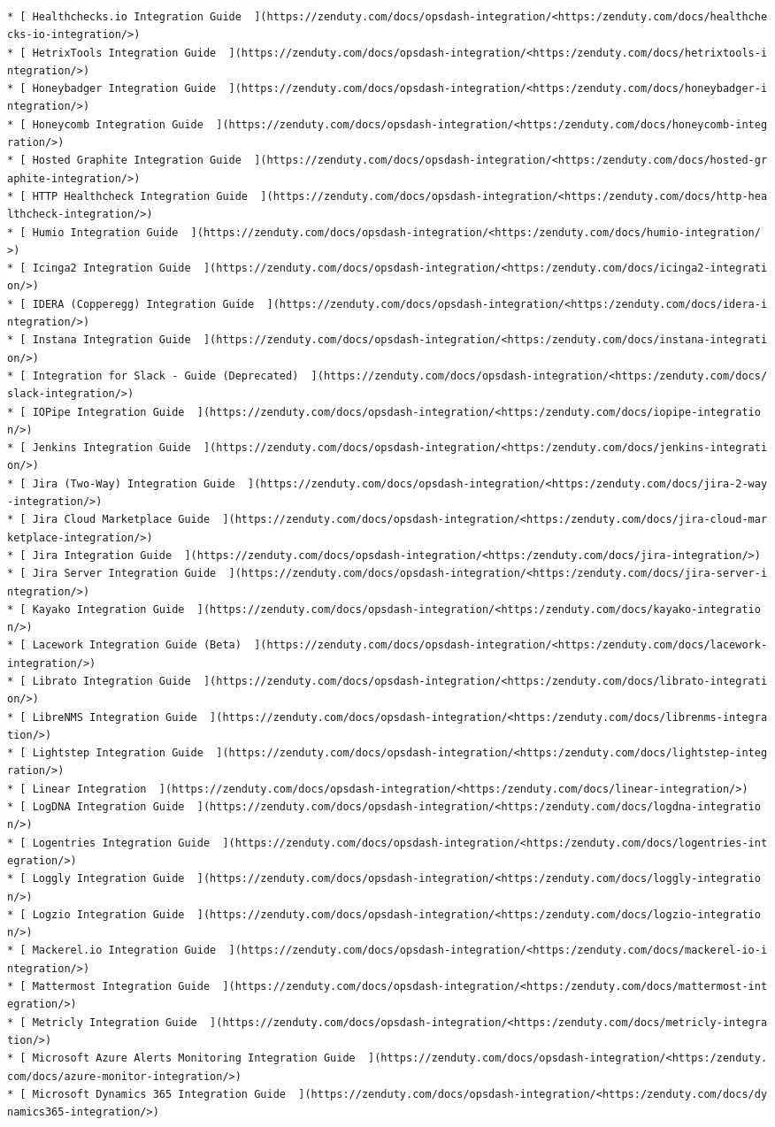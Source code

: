     * [ Healthchecks.io Integration Guide  ](https://zenduty.com/docs/opsdash-integration/<https:/zenduty.com/docs/healthchecks-io-integration/>)
    * [ HetrixTools Integration Guide  ](https://zenduty.com/docs/opsdash-integration/<https:/zenduty.com/docs/hetrixtools-integration/>)
    * [ Honeybadger Integration Guide  ](https://zenduty.com/docs/opsdash-integration/<https:/zenduty.com/docs/honeybadger-integration/>)
    * [ Honeycomb Integration Guide  ](https://zenduty.com/docs/opsdash-integration/<https:/zenduty.com/docs/honeycomb-integration/>)
    * [ Hosted Graphite Integration Guide  ](https://zenduty.com/docs/opsdash-integration/<https:/zenduty.com/docs/hosted-graphite-integration/>)
    * [ HTTP Healthcheck Integration Guide  ](https://zenduty.com/docs/opsdash-integration/<https:/zenduty.com/docs/http-healthcheck-integration/>)
    * [ Humio Integration Guide  ](https://zenduty.com/docs/opsdash-integration/<https:/zenduty.com/docs/humio-integration/>)
    * [ Icinga2 Integration Guide  ](https://zenduty.com/docs/opsdash-integration/<https:/zenduty.com/docs/icinga2-integration/>)
    * [ IDERA (Copperegg) Integration Guide  ](https://zenduty.com/docs/opsdash-integration/<https:/zenduty.com/docs/idera-integration/>)
    * [ Instana Integration Guide  ](https://zenduty.com/docs/opsdash-integration/<https:/zenduty.com/docs/instana-integration/>)
    * [ Integration for Slack - Guide (Deprecated)  ](https://zenduty.com/docs/opsdash-integration/<https:/zenduty.com/docs/slack-integration/>)
    * [ IOPipe Integration Guide  ](https://zenduty.com/docs/opsdash-integration/<https:/zenduty.com/docs/iopipe-integration/>)
    * [ Jenkins Integration Guide  ](https://zenduty.com/docs/opsdash-integration/<https:/zenduty.com/docs/jenkins-integration/>)
    * [ Jira (Two-Way) Integration Guide  ](https://zenduty.com/docs/opsdash-integration/<https:/zenduty.com/docs/jira-2-way-integration/>)
    * [ Jira Cloud Marketplace Guide  ](https://zenduty.com/docs/opsdash-integration/<https:/zenduty.com/docs/jira-cloud-marketplace-integration/>)
    * [ Jira Integration Guide  ](https://zenduty.com/docs/opsdash-integration/<https:/zenduty.com/docs/jira-integration/>)
    * [ Jira Server Integration Guide  ](https://zenduty.com/docs/opsdash-integration/<https:/zenduty.com/docs/jira-server-integration/>)
    * [ Kayako Integration Guide  ](https://zenduty.com/docs/opsdash-integration/<https:/zenduty.com/docs/kayako-integration/>)
    * [ Lacework Integration Guide (Beta)  ](https://zenduty.com/docs/opsdash-integration/<https:/zenduty.com/docs/lacework-integration/>)
    * [ Librato Integration Guide  ](https://zenduty.com/docs/opsdash-integration/<https:/zenduty.com/docs/librato-integration/>)
    * [ LibreNMS Integration Guide  ](https://zenduty.com/docs/opsdash-integration/<https:/zenduty.com/docs/librenms-integration/>)
    * [ Lightstep Integration Guide  ](https://zenduty.com/docs/opsdash-integration/<https:/zenduty.com/docs/lightstep-integration/>)
    * [ Linear Integration  ](https://zenduty.com/docs/opsdash-integration/<https:/zenduty.com/docs/linear-integration/>)
    * [ LogDNA Integration Guide  ](https://zenduty.com/docs/opsdash-integration/<https:/zenduty.com/docs/logdna-integration/>)
    * [ Logentries Integration Guide  ](https://zenduty.com/docs/opsdash-integration/<https:/zenduty.com/docs/logentries-integration/>)
    * [ Loggly Integration Guide  ](https://zenduty.com/docs/opsdash-integration/<https:/zenduty.com/docs/loggly-integration/>)
    * [ Logzio Integration Guide  ](https://zenduty.com/docs/opsdash-integration/<https:/zenduty.com/docs/logzio-integration/>)
    * [ Mackerel.io Integration Guide  ](https://zenduty.com/docs/opsdash-integration/<https:/zenduty.com/docs/mackerel-io-integration/>)
    * [ Mattermost Integration Guide  ](https://zenduty.com/docs/opsdash-integration/<https:/zenduty.com/docs/mattermost-integration/>)
    * [ Metricly Integration Guide  ](https://zenduty.com/docs/opsdash-integration/<https:/zenduty.com/docs/metricly-integration/>)
    * [ Microsoft Azure Alerts Monitoring Integration Guide  ](https://zenduty.com/docs/opsdash-integration/<https:/zenduty.com/docs/azure-monitor-integration/>)
    * [ Microsoft Dynamics 365 Integration Guide  ](https://zenduty.com/docs/opsdash-integration/<https:/zenduty.com/docs/dynamics365-integration/>)